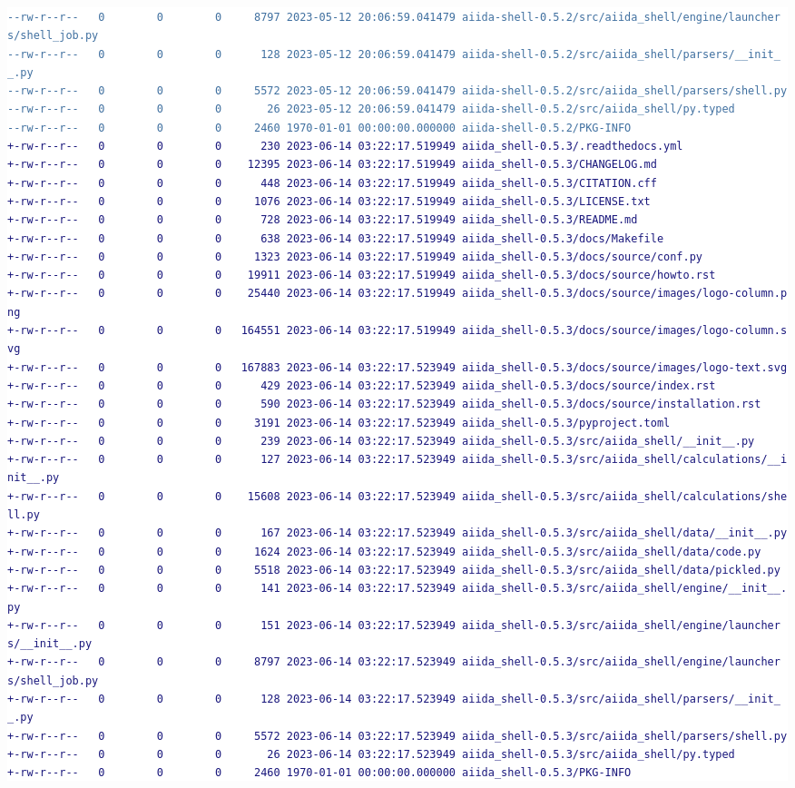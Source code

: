 ```diff
--rw-r--r--   0        0        0     8797 2023-05-12 20:06:59.041479 aiida-shell-0.5.2/src/aiida_shell/engine/launchers/shell_job.py
--rw-r--r--   0        0        0      128 2023-05-12 20:06:59.041479 aiida-shell-0.5.2/src/aiida_shell/parsers/__init__.py
--rw-r--r--   0        0        0     5572 2023-05-12 20:06:59.041479 aiida-shell-0.5.2/src/aiida_shell/parsers/shell.py
--rw-r--r--   0        0        0       26 2023-05-12 20:06:59.041479 aiida-shell-0.5.2/src/aiida_shell/py.typed
--rw-r--r--   0        0        0     2460 1970-01-01 00:00:00.000000 aiida-shell-0.5.2/PKG-INFO
+-rw-r--r--   0        0        0      230 2023-06-14 03:22:17.519949 aiida_shell-0.5.3/.readthedocs.yml
+-rw-r--r--   0        0        0    12395 2023-06-14 03:22:17.519949 aiida_shell-0.5.3/CHANGELOG.md
+-rw-r--r--   0        0        0      448 2023-06-14 03:22:17.519949 aiida_shell-0.5.3/CITATION.cff
+-rw-r--r--   0        0        0     1076 2023-06-14 03:22:17.519949 aiida_shell-0.5.3/LICENSE.txt
+-rw-r--r--   0        0        0      728 2023-06-14 03:22:17.519949 aiida_shell-0.5.3/README.md
+-rw-r--r--   0        0        0      638 2023-06-14 03:22:17.519949 aiida_shell-0.5.3/docs/Makefile
+-rw-r--r--   0        0        0     1323 2023-06-14 03:22:17.519949 aiida_shell-0.5.3/docs/source/conf.py
+-rw-r--r--   0        0        0    19911 2023-06-14 03:22:17.519949 aiida_shell-0.5.3/docs/source/howto.rst
+-rw-r--r--   0        0        0    25440 2023-06-14 03:22:17.519949 aiida_shell-0.5.3/docs/source/images/logo-column.png
+-rw-r--r--   0        0        0   164551 2023-06-14 03:22:17.519949 aiida_shell-0.5.3/docs/source/images/logo-column.svg
+-rw-r--r--   0        0        0   167883 2023-06-14 03:22:17.523949 aiida_shell-0.5.3/docs/source/images/logo-text.svg
+-rw-r--r--   0        0        0      429 2023-06-14 03:22:17.523949 aiida_shell-0.5.3/docs/source/index.rst
+-rw-r--r--   0        0        0      590 2023-06-14 03:22:17.523949 aiida_shell-0.5.3/docs/source/installation.rst
+-rw-r--r--   0        0        0     3191 2023-06-14 03:22:17.523949 aiida_shell-0.5.3/pyproject.toml
+-rw-r--r--   0        0        0      239 2023-06-14 03:22:17.523949 aiida_shell-0.5.3/src/aiida_shell/__init__.py
+-rw-r--r--   0        0        0      127 2023-06-14 03:22:17.523949 aiida_shell-0.5.3/src/aiida_shell/calculations/__init__.py
+-rw-r--r--   0        0        0    15608 2023-06-14 03:22:17.523949 aiida_shell-0.5.3/src/aiida_shell/calculations/shell.py
+-rw-r--r--   0        0        0      167 2023-06-14 03:22:17.523949 aiida_shell-0.5.3/src/aiida_shell/data/__init__.py
+-rw-r--r--   0        0        0     1624 2023-06-14 03:22:17.523949 aiida_shell-0.5.3/src/aiida_shell/data/code.py
+-rw-r--r--   0        0        0     5518 2023-06-14 03:22:17.523949 aiida_shell-0.5.3/src/aiida_shell/data/pickled.py
+-rw-r--r--   0        0        0      141 2023-06-14 03:22:17.523949 aiida_shell-0.5.3/src/aiida_shell/engine/__init__.py
+-rw-r--r--   0        0        0      151 2023-06-14 03:22:17.523949 aiida_shell-0.5.3/src/aiida_shell/engine/launchers/__init__.py
+-rw-r--r--   0        0        0     8797 2023-06-14 03:22:17.523949 aiida_shell-0.5.3/src/aiida_shell/engine/launchers/shell_job.py
+-rw-r--r--   0        0        0      128 2023-06-14 03:22:17.523949 aiida_shell-0.5.3/src/aiida_shell/parsers/__init__.py
+-rw-r--r--   0        0        0     5572 2023-06-14 03:22:17.523949 aiida_shell-0.5.3/src/aiida_shell/parsers/shell.py
+-rw-r--r--   0        0        0       26 2023-06-14 03:22:17.523949 aiida_shell-0.5.3/src/aiida_shell/py.typed
+-rw-r--r--   0        0        0     2460 1970-01-01 00:00:00.000000 aiida_shell-0.5.3/PKG-INFO
```
